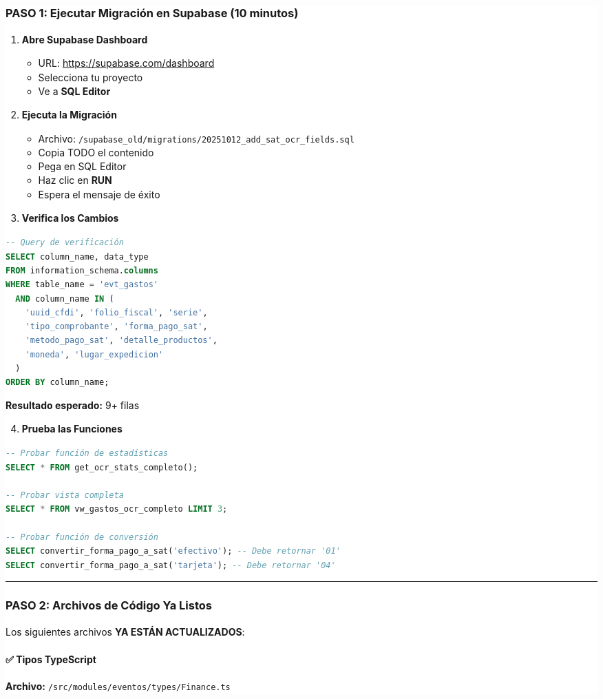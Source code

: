 ### PASO 1: Ejecutar Migración en Supabase (10 minutos)

1. **Abre Supabase Dashboard**
   - URL: https://supabase.com/dashboard
   - Selecciona tu proyecto
   - Ve a **SQL Editor**

2. **Ejecuta la Migración**
   - Archivo: `/supabase_old/migrations/20251012_add_sat_ocr_fields.sql`
   - Copia TODO el contenido
   - Pega en SQL Editor
   - Haz clic en **RUN**
   - Espera el mensaje de éxito

3. **Verifica los Cambios**

```sql
-- Query de verificación
SELECT column_name, data_type
FROM information_schema.columns
WHERE table_name = 'evt_gastos'
  AND column_name IN (
    'uuid_cfdi', 'folio_fiscal', 'serie',
    'tipo_comprobante', 'forma_pago_sat',
    'metodo_pago_sat', 'detalle_productos',
    'moneda', 'lugar_expedicion'
  )
ORDER BY column_name;
```

**Resultado esperado:** 9+ filas

4. **Prueba las Funciones**

```sql
-- Probar función de estadísticas
SELECT * FROM get_ocr_stats_completo();

-- Probar vista completa
SELECT * FROM vw_gastos_ocr_completo LIMIT 3;

-- Probar función de conversión
SELECT convertir_forma_pago_a_sat('efectivo'); -- Debe retornar '01'
SELECT convertir_forma_pago_a_sat('tarjeta'); -- Debe retornar '04'
```

---

### PASO 2: Archivos de Código Ya Listos

Los siguientes archivos **YA ESTÁN ACTUALIZADOS**:

#### ✅ Tipos TypeScript
**Archivo:** `/src/modules/eventos/types/Finance.ts`
